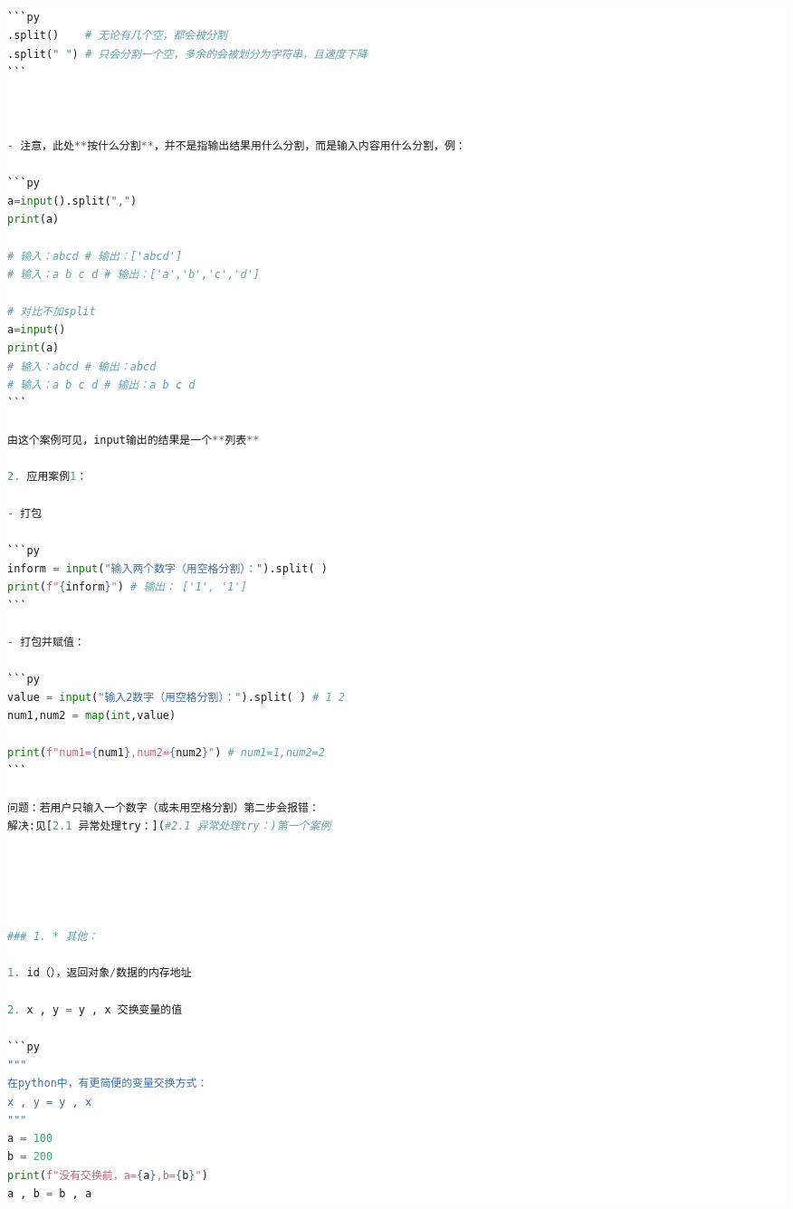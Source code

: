   ````python
```py
.split() 	# 无论有几个空，都会被分割
.split(" ") # 只会分割一个空，多余的会被划分为字符串，且速度下降
```



- 注意，此处**按什么分割**，并不是指输出结果用什么分割，而是输入内容用什么分割，例：

  ```py
  a=input().split(",")
  print(a)
  
  # 输入：abcd # 输出：['abcd']
  # 输入：a b c d # 输出：['a','b','c','d']
  
  # 对比不加split
  a=input()
  print(a)
  # 输入：abcd # 输出：abcd
  # 输入：a b c d # 输出：a b c d
  ```

  由这个案例可见，input输出的结果是一个**列表**

2. 应用案例1：

- 打包

```py
inform = input("输入两个数字（用空格分割）：").split( )
print(f"{inform}") # 输出： ['1', '1']
```

- 打包并赋值：

```py
value = input("输入2数字（用空格分割）：").split( ) # 1 2
num1,num2 = map(int,value)

print(f"num1={num1},num2={num2}") # num1=1,num2=2
```

问题：若用户只输入一个数字（或未用空格分割）第二步会报错：
解决:见[2.1 异常处理try：](#2.1 异常处理try：)第一个案例





### 1. * 其他：

1. id（），返回对象/数据的内存地址

2. x , y = y , x 交换变量的值

```py
"""
在python中，有更简便的变量交换方式：
x , y = y , x
"""
a = 100
b = 200
print(f"没有交换前，a={a},b={b}")
a , b = b , a
  ````